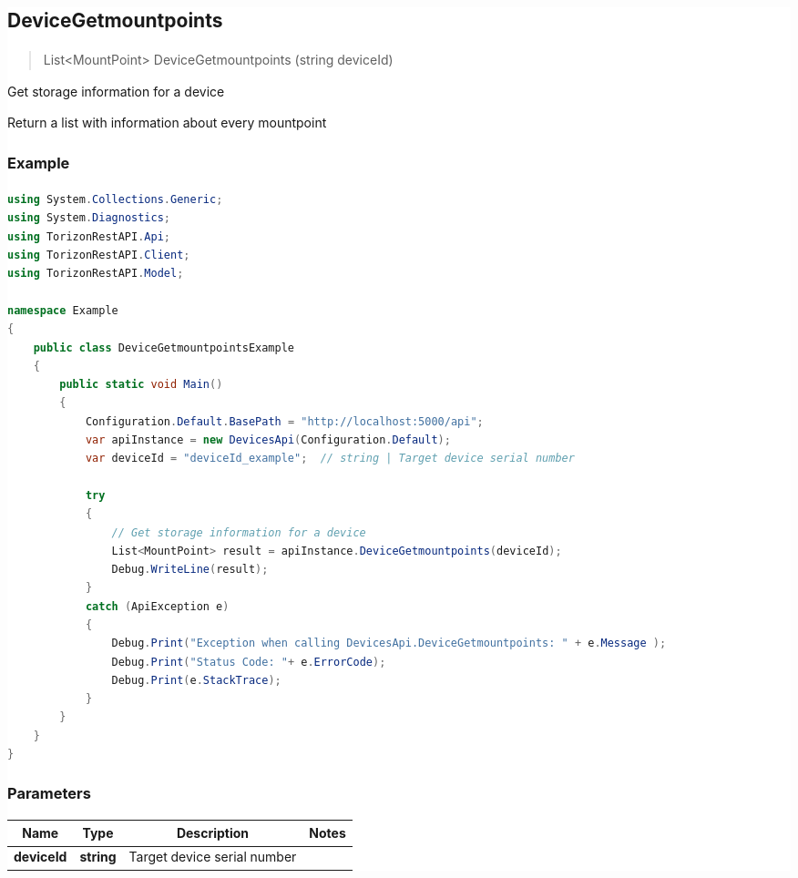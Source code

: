 
## DeviceGetmountpoints

> List&lt;MountPoint&gt; DeviceGetmountpoints (string deviceId)

Get storage information for a device

Return a list with information about every mountpoint

### Example

```csharp
using System.Collections.Generic;
using System.Diagnostics;
using TorizonRestAPI.Api;
using TorizonRestAPI.Client;
using TorizonRestAPI.Model;

namespace Example
{
    public class DeviceGetmountpointsExample
    {
        public static void Main()
        {
            Configuration.Default.BasePath = "http://localhost:5000/api";
            var apiInstance = new DevicesApi(Configuration.Default);
            var deviceId = "deviceId_example";  // string | Target device serial number

            try
            {
                // Get storage information for a device
                List<MountPoint> result = apiInstance.DeviceGetmountpoints(deviceId);
                Debug.WriteLine(result);
            }
            catch (ApiException e)
            {
                Debug.Print("Exception when calling DevicesApi.DeviceGetmountpoints: " + e.Message );
                Debug.Print("Status Code: "+ e.ErrorCode);
                Debug.Print(e.StackTrace);
            }
        }
    }
}
```

### Parameters


Name | Type | Description  | Notes
------------- | ------------- | ------------- | -------------
 **deviceId** | **string**| Target device serial number | 
